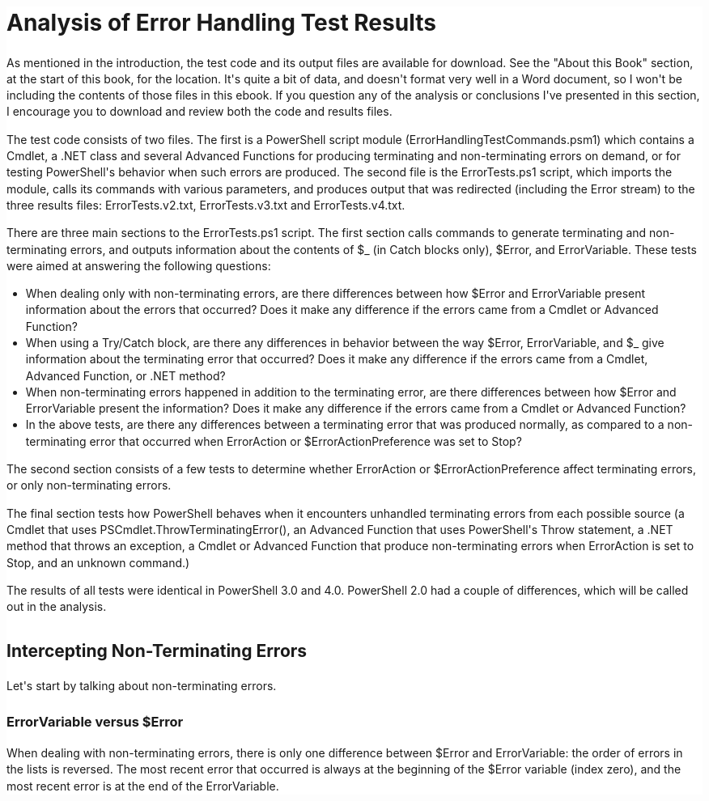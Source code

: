 # Analysis of Error Handling Test Results

As mentioned in the introduction, the test code and its output files are available for download. See the "About this Book" section, at the start of this book, for the location. It's quite a bit of data, and doesn't format very well in a Word document, so I won't be including the contents of those files in this ebook. If you question any of the analysis or conclusions I've presented in this section, I encourage you to download and review both the code and results files.

The test code consists of two files. The first is a PowerShell script module (ErrorHandlingTestCommands.psm1) which contains a Cmdlet, a .NET class and several Advanced Functions for producing terminating and non-terminating errors on demand, or for testing PowerShell's behavior when such errors are produced. The second file is the ErrorTests.ps1 script, which imports the module, calls its commands with various parameters, and produces output that was redirected (including the Error stream) to the three results files: ErrorTests.v2.txt, ErrorTests.v3.txt and ErrorTests.v4.txt.

There are three main sections to the ErrorTests.ps1 script. The first section calls commands to generate terminating and non-terminating errors, and outputs information about the contents of $\_ (in Catch blocks only), $Error, and ErrorVariable. These tests were aimed at answering the following questions:

- When dealing only with non-terminating errors, are there differences between how $Error and ErrorVariable present information about the errors that occurred? Does it make any difference if the errors came from a Cmdlet or Advanced Function?
- When using a Try/Catch block, are there any differences in behavior between the way $Error, ErrorVariable, and $\_ give information about the terminating error that occurred? Does it make any difference if the errors came from a Cmdlet, Advanced Function, or .NET method?
- When non-terminating errors happened in addition to the terminating error, are there differences between how $Error and ErrorVariable present the information? Does it make any difference if the errors came from a Cmdlet or Advanced Function?
- In the above tests, are there any differences between a terminating error that was produced normally, as compared to a non-terminating error that occurred when ErrorAction or $ErrorActionPreference was set to Stop?

The second section consists of a few tests to determine whether ErrorAction or $ErrorActionPreference affect terminating errors, or only non-terminating errors.

The final section tests how PowerShell behaves when it encounters unhandled terminating errors from each possible source (a Cmdlet that uses PSCmdlet.ThrowTerminatingError(), an Advanced Function that uses PowerShell's Throw statement, a .NET method that throws an exception, a Cmdlet or Advanced Function that produce non-terminating errors when ErrorAction is set to Stop, and an unknown command.)

The results of all tests were identical in PowerShell 3.0 and 4.0. PowerShell 2.0 had a couple of differences, which will be called out in the analysis.

## Intercepting Non-Terminating Errors

Let's start by talking about non-terminating errors.

### ErrorVariable versus $Error

When dealing with non-terminating errors, there is only one difference between $Error and ErrorVariable: the order of errors in the lists is reversed. The most recent error that occurred is always at the beginning of the $Error variable (index zero), and the most recent error is at the end of the ErrorVariable.
